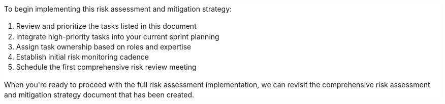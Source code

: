 To begin implementing this risk assessment and mitigation strategy:

1. Review and prioritize the tasks listed in this document
2. Integrate high-priority tasks into your current sprint planning
3. Assign task ownership based on roles and expertise
4. Establish initial risk monitoring cadence
5. Schedule the first comprehensive risk review meeting

When you're ready to proceed with the full risk assessment implementation, we can revisit the comprehensive risk assessment and mitigation strategy document that has been created.
